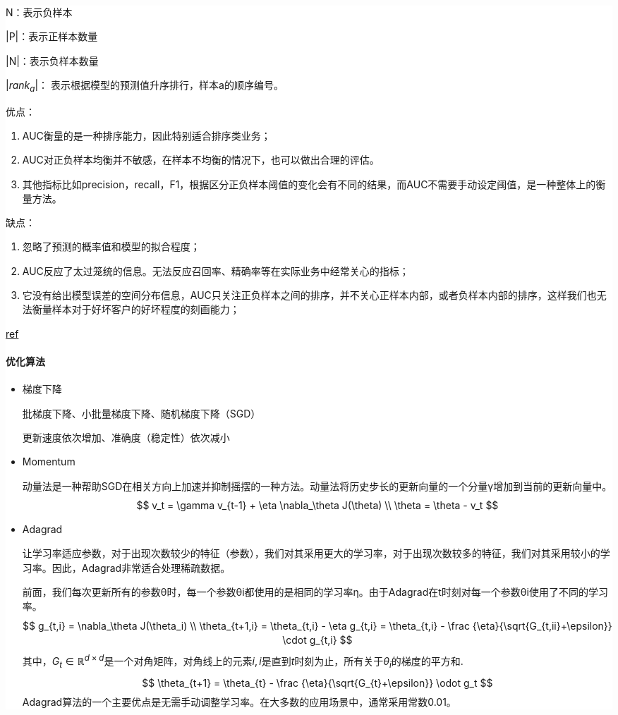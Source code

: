   N：表示负样本

  |P|：表示正样本数量

  |N|：表示负样本数量

  $|rank_a|$： 表示根据模型的预测值升序排行，样本a的顺序编号。

  优点：

  1. AUC衡量的是一种排序能力，因此特别适合排序类业务；

  2. AUC对正负样本均衡并不敏感，在样本不均衡的情况下，也可以做出合理的评估。

  3. 其他指标比如precision，recall，F1，根据区分正负样本阈值的变化会有不同的结果，而AUC不需要手动设定阈值，是一种整体上的衡量方法。

  缺点：

  1. 忽略了预测的概率值和模型的拟合程度；

  2. AUC反应了太过笼统的信息。无法反应召回率、精确率等在实际业务中经常关心的指标；

  3. 它没有给出模型误差的空间分布信息，AUC只关注正负样本之间的排序，并不关心正样本内部，或者负样本内部的排序，这样我们也无法衡量样本对于好坏客户的好坏程度的刻画能力；

  [ref](https://zhuanlan.zhihu.com/p/360765777)



#### 优化算法

- 梯度下降

  批梯度下降、小批量梯度下降、随机梯度下降（SGD）

  更新速度依次增加、准确度（稳定性）依次减小

- Momentum

  动量法是一种帮助SGD在相关方向上加速并抑制摇摆的一种方法。动量法将历史步长的更新向量的一个分量γ增加到当前的更新向量中。
  $$
  v_t = \gamma v_{t-1} + \eta \nabla_\theta J(\theta) \\
  \theta = \theta - v_t
  $$

- Adagrad

  让学习率适应参数，对于出现次数较少的特征（参数），我们对其采用更大的学习率，对于出现次数较多的特征，我们对其采用较小的学习率。因此，Adagrad非常适合处理稀疏数据。

  前面，我们每次更新所有的参数θ时，每一个参数θi都使用的是相同的学习率η。由于Adagrad在t时刻对每一个参数θi使用了不同的学习率。
  $$
  g_{t,i} = \nabla_\theta J(\theta_i) \\
  \theta_{t+1,i} = \theta_{t,i} - \eta g_{t,i} 
  = \theta_{t,i} - \frac {\eta}{\sqrt{G_{t,ii}+\epsilon}} \cdot g_{t,i}
  $$
  其中，$G_t \in ℝ^{d×d}$是一个对角矩阵，对角线上的元素$i,i$是直到$t$时刻为止，所有关于$θ_i$的梯度的平方和.
  $$
  \theta_{t+1} = \theta_{t} - \frac {\eta}{\sqrt{G_{t}+\epsilon}} \odot g_t
  $$
  Adagrad算法的一个主要优点是无需手动调整学习率。在大多数的应用场景中，通常采用常数0.01。
